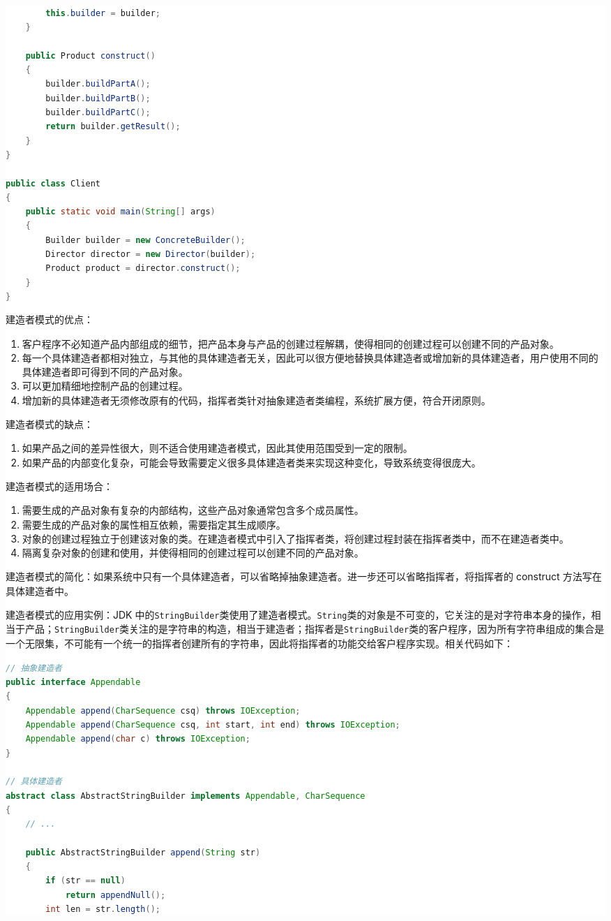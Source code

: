 ```java
        this.builder = builder;
    }
    
    public Product construct()
    {
        builder.buildPartA();
        builder.buildPartB();
        builder.buildPartC();
        return builder.getResult();
    }
}

public class Client
{
    public static void main(String[] args)
    {
        Builder builder = new ConcreteBuilder();
        Director director = new Director(builder);
        Product product = director.construct();
    }
}
```

建造者模式的优点：

1. 客户程序不必知道产品内部组成的细节，把产品本身与产品的创建过程解耦，使得相同的创建过程可以创建不同的产品对象。
2. 每一个具体建造者都相对独立，与其他的具体建造者无关，因此可以很方便地替换具体建造者或增加新的具体建造者，用户使用不同的具体建造者即可得到不同的产品对象。
3. 可以更加精细地控制产品的创建过程。
4. 增加新的具体建造者无须修改原有的代码，指挥者类针对抽象建造者类编程，系统扩展方便，符合开闭原则。

建造者模式的缺点：

1. 如果产品之间的差异性很大，则不适合使用建造者模式，因此其使用范围受到一定的限制。
2. 如果产品的内部变化复杂，可能会导致需要定义很多具体建造者类来实现这种变化，导致系统变得很庞大。

建造者模式的适用场合：

1. 需要生成的产品对象有复杂的内部结构，这些产品对象通常包含多个成员属性。
2. 需要生成的产品对象的属性相互依赖，需要指定其生成顺序。
3. 对象的创建过程独立于创建该对象的类。在建造者模式中引入了指挥者类，将创建过程封装在指挥者类中，而不在建造者类中。
4. 隔离复杂对象的创建和使用，并使得相同的创建过程可以创建不同的产品对象。

建造者模式的简化：如果系统中只有一个具体建造者，可以省略掉抽象建造者。进一步还可以省略指挥者，将指挥者的 construct 方法写在具体建造者中。

建造者模式的应用实例：JDK 中的`StringBuilder`类使用了建造者模式。`String`类的对象是不可变的，它关注的是对字符串本身的操作，相当于产品；`StringBuilder`类关注的是字符串的构造，相当于建造者；指挥者是`StringBuilder`类的客户程序，因为所有字符串组成的集合是一个无限集，不可能有一个统一的指挥者创建所有的字符串，因此将指挥者的功能交给客户程序实现。相关代码如下：

```java
// 抽象建造者
public interface Appendable
{
    Appendable append(CharSequence csq) throws IOException;
    Appendable append(CharSequence csq, int start, int end) throws IOException;
    Appendable append(char c) throws IOException;
}

// 具体建造者
abstract class AbstractStringBuilder implements Appendable, CharSequence
{
    // ...
    
    public AbstractStringBuilder append(String str)
    {
        if (str == null)
            return appendNull();
        int len = str.length();
```